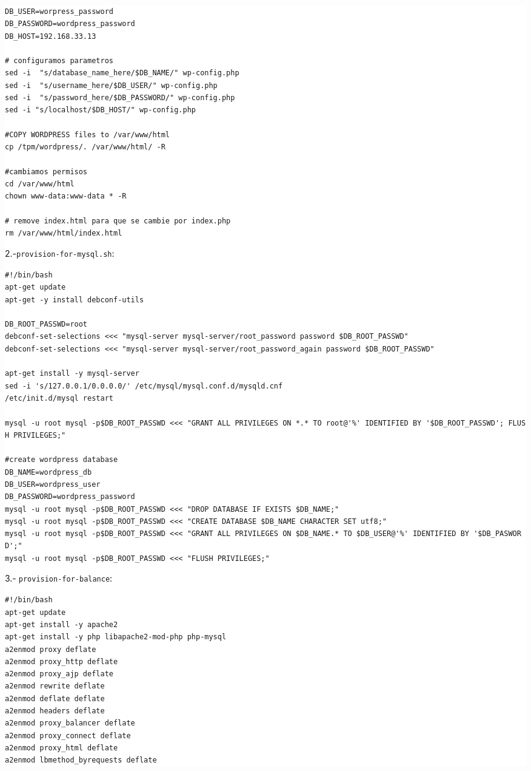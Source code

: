 ````
DB_USER=worpress_password
DB_PASSWORD=wordpress_password
DB_HOST=192.168.33.13

# configuramos parametros
sed -i  "s/database_name_here/$DB_NAME/" wp-config.php
sed -i  "s/username_here/$DB_USER/" wp-config.php
sed -i  "s/password_here/$DB_PASSWORD/" wp-config.php
sed -i "s/localhost/$DB_HOST/" wp-config.php

#COPY WORDPRESS files to /var/www/html
cp /tpm/wordpress/. /var/www/html/ -R

#cambiamos permisos
cd /var/www/html
chown www-data:www-data * -R

# remove index.html para que se cambie por index.php
rm /var/www/html/index.html
````

2.-``provision-for-mysql.sh``:
````
#!/bin/bash
apt-get update
apt-get -y install debconf-utils

DB_ROOT_PASSWD=root
debconf-set-selections <<< "mysql-server mysql-server/root_password password $DB_ROOT_PASSWD"
debconf-set-selections <<< "mysql-server mysql-server/root_password_again password $DB_ROOT_PASSWD"

apt-get install -y mysql-server
sed -i 's/127.0.0.1/0.0.0.0/' /etc/mysql/mysql.conf.d/mysqld.cnf
/etc/init.d/mysql restart

mysql -u root mysql -p$DB_ROOT_PASSWD <<< "GRANT ALL PRIVILEGES ON *.* TO root@'%' IDENTIFIED BY '$DB_ROOT_PASSWD'; FLUSH PRIVILEGES;"

#create wordpress database
DB_NAME=wordpress_db
DB_USER=wordpress_user
DB_PASSWORD=wordpress_password
mysql -u root mysql -p$DB_ROOT_PASSWD <<< "DROP DATABASE IF EXISTS $DB_NAME;"
mysql -u root mysql -p$DB_ROOT_PASSWD <<< "CREATE DATABASE $DB_NAME CHARACTER SET utf8;"
mysql -u root mysql -p$DB_ROOT_PASSWD <<< "GRANT ALL PRIVILEGES ON $DB_NAME.* TO $DB_USER@'%' IDENTIFIED BY '$DB_PASWORD';"
mysql -u root mysql -p$DB_ROOT_PASSWD <<< "FLUSH PRIVILEGES;"
````
3.- ``provision-for-balance``:
````
#!/bin/bash
apt-get update
apt-get install -y apache2
apt-get install -y php libapache2-mod-php php-mysql
a2enmod proxy deflate
a2enmod proxy_http deflate
a2enmod proxy_ajp deflate
a2enmod rewrite deflate
a2enmod deflate deflate
a2enmod headers deflate
a2enmod proxy_balancer deflate
a2enmod proxy_connect deflate
a2enmod proxy_html deflate
a2enmod lbmethod_byrequests deflate
````